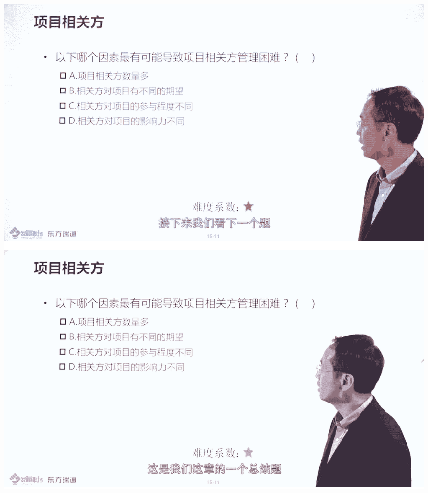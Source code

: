 
![](img/ff27859e65b724c85f5709c47c5818c4_28.png)

![](img/ff27859e65b724c85f5709c47c5818c4_29.png)

